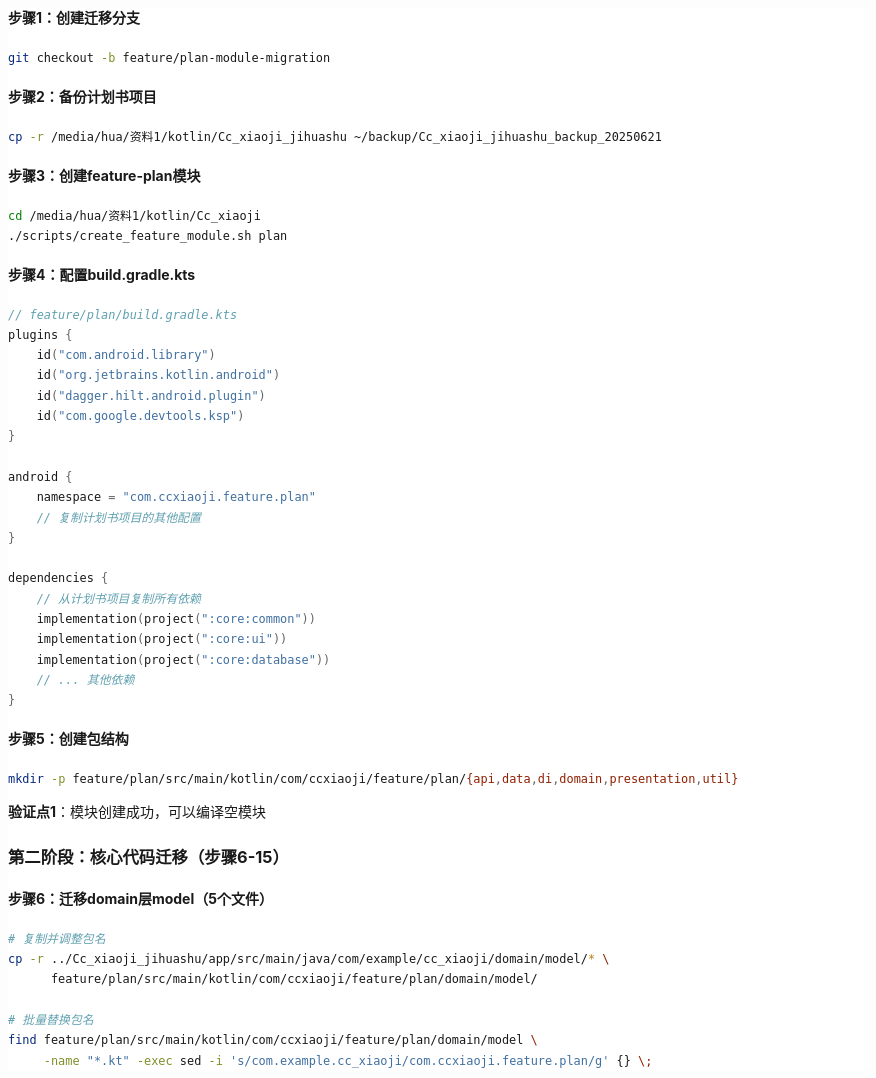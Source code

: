 #### 步骤1：创建迁移分支
```bash
git checkout -b feature/plan-module-migration
```

#### 步骤2：备份计划书项目
```bash
cp -r /media/hua/资料1/kotlin/Cc_xiaoji_jihuashu ~/backup/Cc_xiaoji_jihuashu_backup_20250621
```

#### 步骤3：创建feature-plan模块
```bash
cd /media/hua/资料1/kotlin/Cc_xiaoji
./scripts/create_feature_module.sh plan
```

#### 步骤4：配置build.gradle.kts
```kotlin
// feature/plan/build.gradle.kts
plugins {
    id("com.android.library")
    id("org.jetbrains.kotlin.android")
    id("dagger.hilt.android.plugin")
    id("com.google.devtools.ksp")
}

android {
    namespace = "com.ccxiaoji.feature.plan"
    // 复制计划书项目的其他配置
}

dependencies {
    // 从计划书项目复制所有依赖
    implementation(project(":core:common"))
    implementation(project(":core:ui"))
    implementation(project(":core:database"))
    // ... 其他依赖
}
```

#### 步骤5：创建包结构
```bash
mkdir -p feature/plan/src/main/kotlin/com/ccxiaoji/feature/plan/{api,data,di,domain,presentation,util}
```

**验证点1**：模块创建成功，可以编译空模块

### 第二阶段：核心代码迁移（步骤6-15）

#### 步骤6：迁移domain层model（5个文件）
```bash
# 复制并调整包名
cp -r ../Cc_xiaoji_jihuashu/app/src/main/java/com/example/cc_xiaoji/domain/model/* \
      feature/plan/src/main/kotlin/com/ccxiaoji/feature/plan/domain/model/

# 批量替换包名
find feature/plan/src/main/kotlin/com/ccxiaoji/feature/plan/domain/model \
     -name "*.kt" -exec sed -i 's/com.example.cc_xiaoji/com.ccxiaoji.feature.plan/g' {} \;
```
